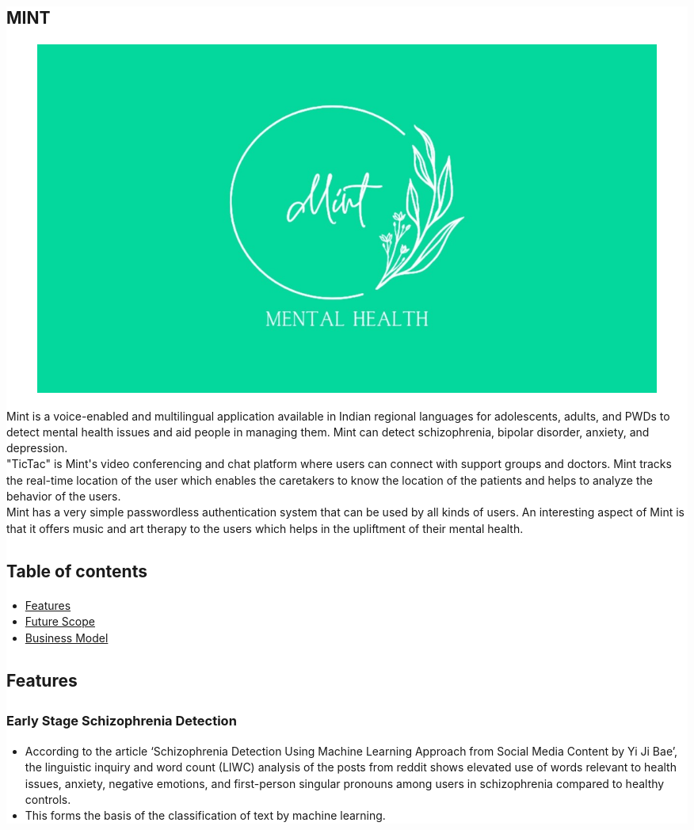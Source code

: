 ## MINT
<img src="Readme Images/WhatsApp Image 2022-03-08 at 11.44.06 PM.jpeg" alt="Banner" height='440' width='1000'/>

Mint is a voice-enabled and multilingual application available in Indian regional languages for adolescents, adults, and PWDs to detect mental health issues and aid people in managing them. Mint can detect schizophrenia, bipolar disorder, anxiety, and depression.<br>
"TicTac" is Mint's video conferencing and chat platform where users can connect with support groups and doctors. Mint tracks the real-time location of the user which enables the caretakers to know the location of the patients and helps to analyze the behavior of the users. <br>
Mint has a very simple passwordless authentication system that can be used by all kinds of users. An interesting aspect of Mint is that it offers music and art therapy to the users which helps in the upliftment of their mental health. 

## Table of contents
- [Features](#features)
- [Future Scope](#future-scope)
- [Business Model](#business-model) 


## Features
### Early Stage Schizophrenia Detection
-	According to the article ‘Schizophrenia Detection Using Machine Learning Approach from Social Media Content by Yi Ji Bae’, the linguistic inquiry and word count (LIWC) analysis of the posts from reddit shows elevated use of words relevant to health issues, anxiety, negative emotions, and first-person singular pronouns among users in schizophrenia compared to healthy controls.
-	This forms the basis of the classification of text by machine learning. 
